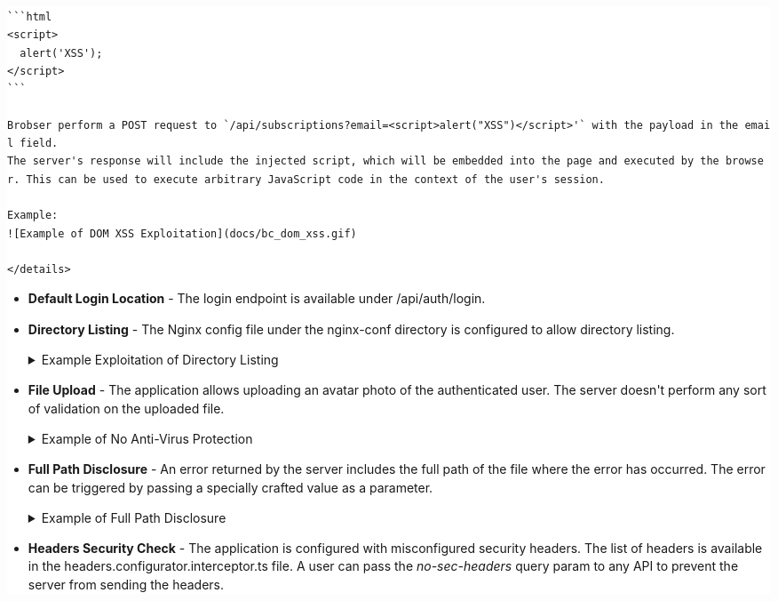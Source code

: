     ```html
    <script>
      alert('XSS');
    </script>
    ```

    Brobser perform a POST request to `/api/subscriptions?email=<script>alert("XSS")</script>'` with the payload in the email field.
    The server's response will include the injected script, which will be embedded into the page and executed by the browser. This can be used to execute arbitrary JavaScript code in the context of the user's session.

    Example:
    ![Example of DOM XSS Exploitation](docs/bc_dom_xss.gif)

    </details>

- **Default Login Location** - The login endpoint is available under /api/auth/login.

- **Directory Listing** - The Nginx config file under the nginx-conf directory is configured to allow directory listing.

  <details><summary>Example Exploitation of Directory Listing</summary></details>

- **File Upload** - The application allows uploading an avatar photo of the authenticated user. The server doesn't perform any sort of validation on the uploaded file.
  <details><summary>Example of No Anti-Virus Protection</summary></details>

- **Full Path Disclosure** - An error returned by the server includes the full path of the file where the error has occurred. The error can be triggered by passing a specially crafted value as a parameter.
  <details><summary>Example of Full Path Disclosure</summary></details>

- **Headers Security Check** - The application is configured with misconfigured security headers. The list of headers is available in the headers.configurator.interceptor.ts file. A user can pass the _no-sec-headers_ query param to any API to prevent the server from sending the headers.
